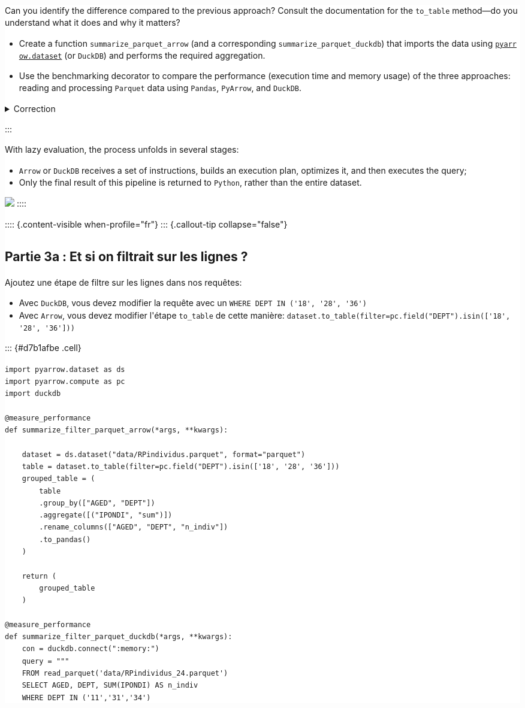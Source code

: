 
Can you identify the difference compared to the previous approach? Consult the documentation for the `to_table` method—do you understand what it does and why it matters?

* Create a function `summarize_parquet_arrow` (and a corresponding `summarize_parquet_duckdb`) that imports the data using [`pyarrow.dataset`](https://arrow.apache.org/docs/python/dataset.html) (or `DuckDB`) and performs the required aggregation.

* Use the benchmarking decorator to compare the performance (execution time and memory usage) of the three approaches: reading and processing `Parquet` data using `Pandas`, `PyArrow`, and `DuckDB`.

<details><summary>
Correction
</summary></details>


:::

With lazy evaluation, the process unfolds in several stages:

* `Arrow` or `DuckDB` receives a set of instructions, builds an execution plan, optimizes it, and then executes the query;
* Only the final result of this pipeline is returned to `Python`, rather than the entire dataset.


![](https://linogaliana.github.io/parquet-recensement-tutomate/img/duckdb-delegation1.png)
::::

:::: {.content-visible when-profile="fr"}
::: {.callout-tip collapse="false"}
## Partie 3a : Et si on filtrait sur les lignes ?

Ajoutez une étape de filtre sur les lignes dans nos requêtes:

* Avec `DuckDB`, vous devez modifier la requête avec un `WHERE DEPT IN ('18', '28', '36')`
* Avec `Arrow`, vous devez modifier l'étape `to_table` de cette manière: `dataset.to_table(filter=pc.field("DEPT").isin(['18', '28', '36']))`

::: {#d7b1afbe .cell}
``` {.python .cell-code code-fold="true" code-summary="Correction"}
import pyarrow.dataset as ds
import pyarrow.compute as pc
import duckdb

@measure_performance
def summarize_filter_parquet_arrow(*args, **kwargs):

    dataset = ds.dataset("data/RPindividus.parquet", format="parquet")
    table = dataset.to_table(filter=pc.field("DEPT").isin(['18', '28', '36']))
    grouped_table = (
        table
        .group_by(["AGED", "DEPT"])
        .aggregate([("IPONDI", "sum")])
        .rename_columns(["AGED", "DEPT", "n_indiv"])
        .to_pandas()
    )

    return (
        grouped_table
    )

@measure_performance
def summarize_filter_parquet_duckdb(*args, **kwargs):
    con = duckdb.connect(":memory:")
    query = """
    FROM read_parquet('data/RPindividus_24.parquet')
    SELECT AGED, DEPT, SUM(IPONDI) AS n_indiv
    WHERE DEPT IN ('11','31','34')
```

[^lang-mlops-en]: For more details, see the [production deployment course by Romain Avouac and myself](https://ensae-reproductibilite.github.io/website/chapters/big-data.html). Apologies to non-French-speaking readers—this resource is currently only available in French.
[^lamarche-dondon]: Pour en savoir plus sur les enjeux liés à un choix de format de données, voir @dondon2023quels.
[^lamarche-dondon-en]: For a deeper discussion of data format selection challenges, see @dondon2023quels.
[^doc-arrow]: Il est recommandé de régulièrement consulter la documentation officielle de `pyarrow` concernant [la lecture et écriture de fichiers](https://arrow.apache.org/docs/python/parquet.html) et celle relative aux [manipulations de données](https://arrow.apache.org/cookbook/py/data.html).
[^doc-arrow-en]: It is recommended to regularly
[^4]: Ce comportement est souvent rendu possible via des systèmes de fichiers virtuels ou des wrappers compatibles avec `pandas`, `pyarrow`, `duckdb`, etc.
[^4-en]: This functionality is often enabled through virtual file systems or filesystem wrappers compatible with libraries such as `pandas`, `pyarrow`, `duckdb`, and others.